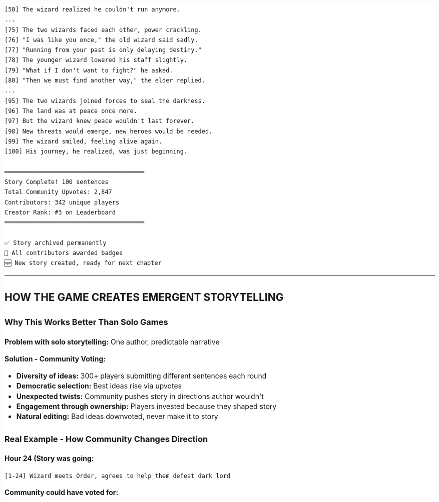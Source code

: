 ```
[50] The wizard realized he couldn't run anymore.
...
[75] The two wizards faced each other, power crackling.
[76] "I was like you once," the old wizard said sadly.
[77] "Running from your past is only delaying destiny."
[78] The younger wizard lowered his staff slightly.
[79] "What if I don't want to fight?" he asked.
[80] "Then we must find another way," the elder replied.
...
[95] The two wizards joined forces to seal the darkness.
[96] The land was at peace once more.
[97] But the wizard knew peace wouldn't last forever.
[98] New threats would emerge, new heroes would be needed.
[99] The wizard smiled, feeling alive again.
[100] His journey, he realized, was just beginning.

═══════════════════════════════════════
Story Complete! 100 sentences
Total Community Upvotes: 2,847
Contributors: 342 unique players
Creator Rank: #3 on Leaderboard
═══════════════════════════════════════

✅ Story archived permanently
🎊 All contributors awarded badges
🆕 New story created, ready for next chapter
```

---

## **HOW THE GAME CREATES EMERGENT STORYTELLING**

### **Why This Works Better Than Solo Games**

**Problem with solo storytelling:** One author, predictable narrative

**Solution - Community Voting:**

- **Diversity of ideas:** 300+ players submitting different sentences each round
- **Democratic selection:** Best ideas rise via upvotes
- **Unexpected twists:** Community pushes story in directions author wouldn't
- **Engagement through ownership:** Players invested because they shaped story
- **Natural editing:** Bad ideas downvoted, never make it to story

### **Real Example - How Community Changes Direction**

**Hour 24 (Story was going:**

```
[1-24] Wizard meets Order, agrees to help them defeat dark lord
```

**Community could have voted for:**
